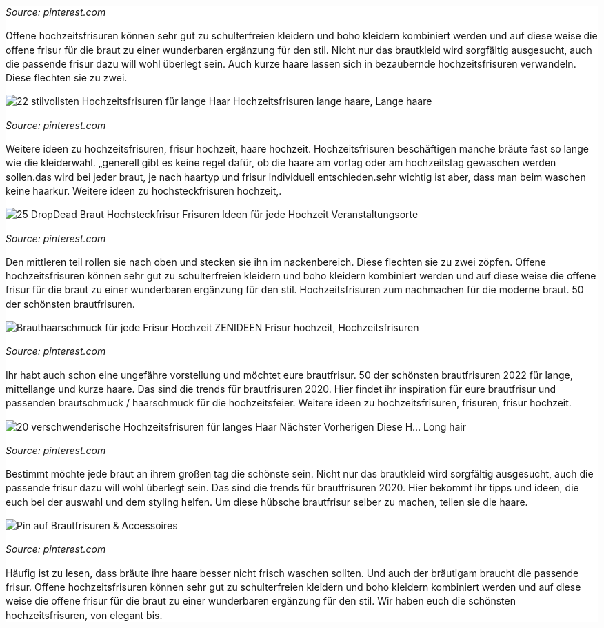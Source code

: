 *Source: pinterest.com*

Offene hochzeitsfrisuren können sehr gut zu schulterfreien kleidern und boho kleidern kombiniert werden und auf diese weise die offene frisur für die braut zu einer wunderbaren ergänzung für den stil. Nicht nur das brautkleid wird sorgfältig ausgesucht, auch die passende frisur dazu will wohl überlegt sein. Auch kurze haare lassen sich in bezaubernde hochzeitsfrisuren verwandeln. Diese flechten sie zu zwei.


![22 stilvollsten Hochzeitsfrisuren für lange Haar Hochzeitsfrisuren lange haare, Lange haare](https://i.pinimg.com/originals/4b/73/06/4b7306811d790626a468491b6bb474aa.jpg "22 stilvollsten Hochzeitsfrisuren für lange Haar Hochzeitsfrisuren lange haare, Lange haare")

*Source: pinterest.com*

Weitere ideen zu hochzeitsfrisuren, frisur hochzeit, haare hochzeit. Hochzeitsfrisuren beschäftigen manche bräute fast so lange wie die kleiderwahl. „generell gibt es keine regel dafür, ob die haare am vortag oder am hochzeitstag gewaschen werden sollen.das wird bei jeder braut, je nach haartyp und frisur individuell entschieden.sehr wichtig ist aber, dass man beim waschen keine haarkur. Weitere ideen zu hochsteckfrisuren hochzeit,.


![25 DropDead Braut Hochsteckfrisur Frisuren Ideen für jede Hochzeit Veranstaltungsorte](https://i.pinimg.com/originals/ec/c8/f8/ecc8f8d7cd55f8b7b3e0b76a345fbbd1.jpg "25 DropDead Braut Hochsteckfrisur Frisuren Ideen für jede Hochzeit Veranstaltungsorte")

*Source: pinterest.com*

Den mittleren teil rollen sie nach oben und stecken sie ihn im nackenbereich. Diese flechten sie zu zwei zöpfen. Offene hochzeitsfrisuren können sehr gut zu schulterfreien kleidern und boho kleidern kombiniert werden und auf diese weise die offene frisur für die braut zu einer wunderbaren ergänzung für den stil. Hochzeitsfrisuren zum nachmachen für die moderne braut. 50 der schönsten brautfrisuren.


![Brauthaarschmuck für jede Frisur Hochzeit ZENIDEEN Frisur hochzeit, Hochzeitsfrisuren](https://i.pinimg.com/originals/53/b3/ef/53b3eff3118ce637045ba4ace99038c6.jpg "Brauthaarschmuck für jede Frisur Hochzeit ZENIDEEN Frisur hochzeit, Hochzeitsfrisuren")

*Source: pinterest.com*

Ihr habt auch schon eine ungefähre vorstellung und möchtet eure brautfrisur. 50 der schönsten brautfrisuren 2022 für lange, mittellange und kurze haare. Das sind die trends für brautfrisuren 2020. Hier findet ihr inspiration für eure brautfrisur und passenden brautschmuck / haarschmuck für die hochzeitsfeier. Weitere ideen zu hochzeitsfrisuren, frisuren, frisur hochzeit.


![20 verschwenderische Hochzeitsfrisuren für langes Haar Nächster Vorherigen Diese H… Long hair](https://i.pinimg.com/originals/11/79/55/1179552decf8aaf53f23da7b270c74bb.jpg "20 verschwenderische Hochzeitsfrisuren für langes Haar Nächster Vorherigen Diese H… Long hair")

*Source: pinterest.com*

Bestimmt möchte jede braut an ihrem großen tag die schönste sein. Nicht nur das brautkleid wird sorgfältig ausgesucht, auch die passende frisur dazu will wohl überlegt sein. Das sind die trends für brautfrisuren 2020. Hier bekommt ihr tipps und ideen, die euch bei der auswahl und dem styling helfen. Um diese hübsche brautfrisur selber zu machen, teilen sie die haare.


![Pin auf Brautfrisuren &amp; Accessoires](https://i.pinimg.com/originals/97/86/a2/9786a2e1494e23d64de83a4b8757b179.jpg "Pin auf Brautfrisuren &amp; Accessoires")

*Source: pinterest.com*

Häufig ist zu lesen, dass bräute ihre haare besser nicht frisch waschen sollten. Und auch der bräutigam braucht die passende frisur. Offene hochzeitsfrisuren können sehr gut zu schulterfreien kleidern und boho kleidern kombiniert werden und auf diese weise die offene frisur für die braut zu einer wunderbaren ergänzung für den stil. Wir haben euch die schönsten hochzeitsfrisuren, von elegant bis.
